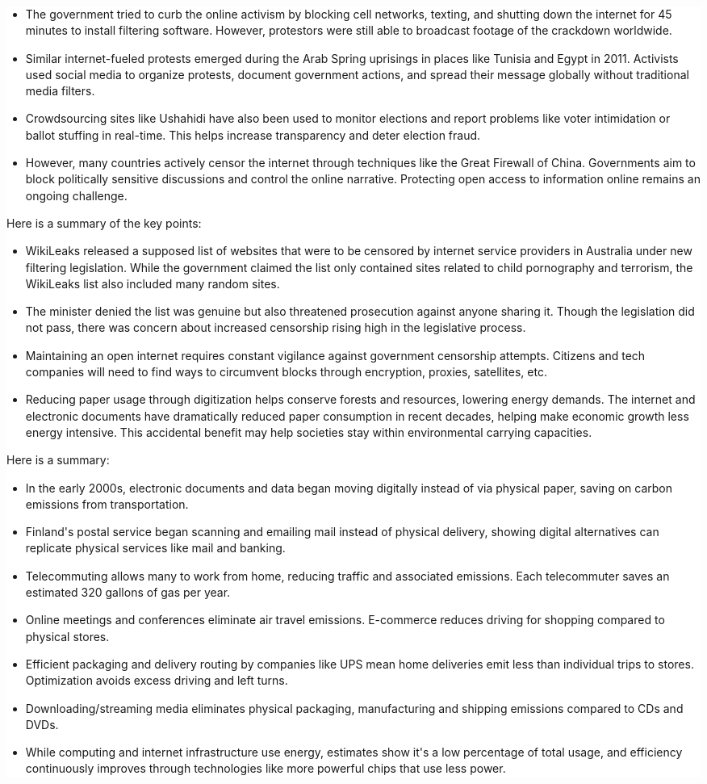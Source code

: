 - The government tried to curb the online activism by blocking cell networks, texting, and shutting down the internet for 45 minutes to install filtering software. However, protestors were still able to broadcast footage of the crackdown worldwide. 

- Similar internet-fueled protests emerged during the Arab Spring uprisings in places like Tunisia and Egypt in 2011. Activists used social media to organize protests, document government actions, and spread their message globally without traditional media filters. 

- Crowdsourcing sites like Ushahidi have also been used to monitor elections and report problems like voter intimidation or ballot stuffing in real-time. This helps increase transparency and deter election fraud. 

- However, many countries actively censor the internet through techniques like the Great Firewall of China. Governments aim to block politically sensitive discussions and control the online narrative. Protecting open access to information online remains an ongoing challenge.

 Here is a summary of the key points:

- WikiLeaks released a supposed list of websites that were to be censored by internet service providers in Australia under new filtering legislation. While the government claimed the list only contained sites related to child pornography and terrorism, the WikiLeaks list also included many random sites. 

- The minister denied the list was genuine but also threatened prosecution against anyone sharing it. Though the legislation did not pass, there was concern about increased censorship rising high in the legislative process. 

- Maintaining an open internet requires constant vigilance against government censorship attempts. Citizens and tech companies will need to find ways to circumvent blocks through encryption, proxies, satellites, etc. 

- Reducing paper usage through digitization helps conserve forests and resources, lowering energy demands. The internet and electronic documents have dramatically reduced paper consumption in recent decades, helping make economic growth less energy intensive. This accidental benefit may help societies stay within environmental carrying capacities.

 Here is a summary:

- In the early 2000s, electronic documents and data began moving digitally instead of via physical paper, saving on carbon emissions from transportation. 

- Finland's postal service began scanning and emailing mail instead of physical delivery, showing digital alternatives can replicate physical services like mail and banking.

- Telecommuting allows many to work from home, reducing traffic and associated emissions. Each telecommuter saves an estimated 320 gallons of gas per year. 

- Online meetings and conferences eliminate air travel emissions. E-commerce reduces driving for shopping compared to physical stores. 

- Efficient packaging and delivery routing by companies like UPS mean home deliveries emit less than individual trips to stores. Optimization avoids excess driving and left turns.

- Downloading/streaming media eliminates physical packaging, manufacturing and shipping emissions compared to CDs and DVDs. 

- While computing and internet infrastructure use energy, estimates show it's a low percentage of total usage, and efficiency continuously improves through technologies like more powerful chips that use less power.
